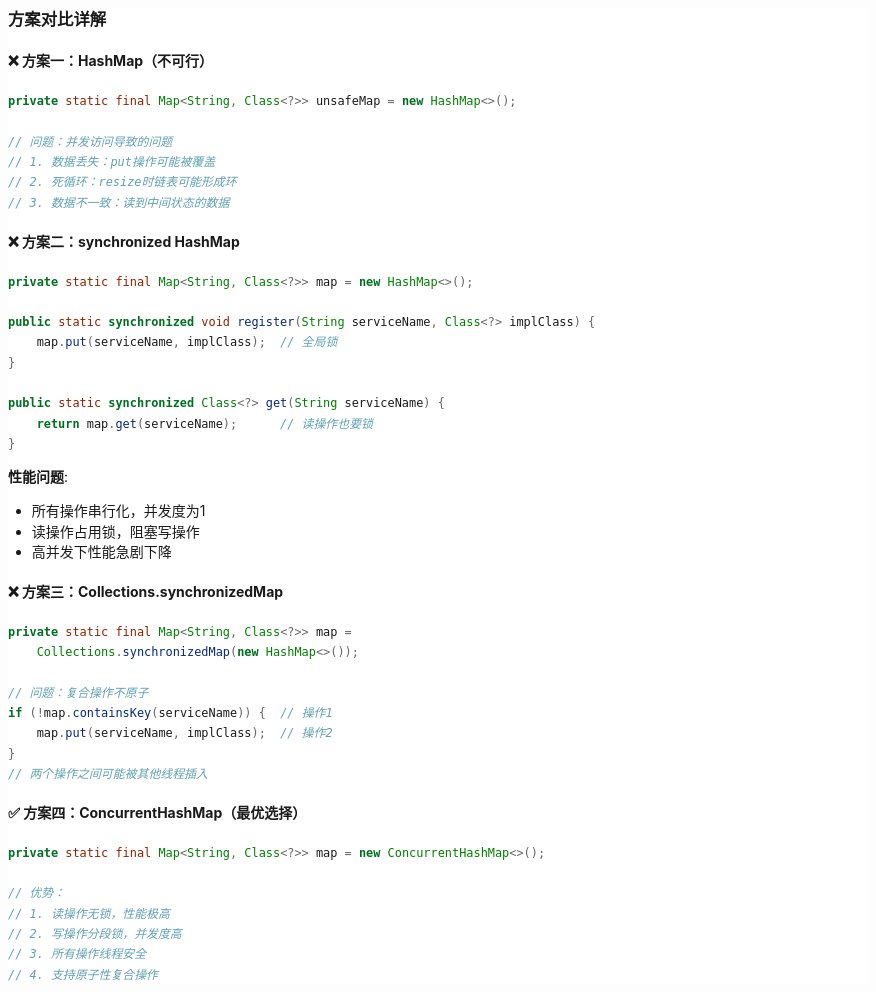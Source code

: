 ### 方案对比详解

#### ❌ 方案一：HashMap（不可行）
```java
private static final Map<String, Class<?>> unsafeMap = new HashMap<>();

// 问题：并发访问导致的问题
// 1. 数据丢失：put操作可能被覆盖
// 2. 死循环：resize时链表可能形成环
// 3. 数据不一致：读到中间状态的数据
```

#### ❌ 方案二：synchronized HashMap
```java
private static final Map<String, Class<?>> map = new HashMap<>();

public static synchronized void register(String serviceName, Class<?> implClass) {
    map.put(serviceName, implClass);  // 全局锁
}

public static synchronized Class<?> get(String serviceName) {
    return map.get(serviceName);      // 读操作也要锁
}
```

**性能问题**:
- 所有操作串行化，并发度为1
- 读操作占用锁，阻塞写操作
- 高并发下性能急剧下降

#### ❌ 方案三：Collections.synchronizedMap
```java
private static final Map<String, Class<?>> map =
    Collections.synchronizedMap(new HashMap<>());

// 问题：复合操作不原子
if (!map.containsKey(serviceName)) {  // 操作1
    map.put(serviceName, implClass);  // 操作2
}
// 两个操作之间可能被其他线程插入
```

#### ✅ 方案四：ConcurrentHashMap（最优选择）
```java
private static final Map<String, Class<?>> map = new ConcurrentHashMap<>();

// 优势：
// 1. 读操作无锁，性能极高
// 2. 写操作分段锁，并发度高
// 3. 所有操作线程安全
// 4. 支持原子性复合操作
```
